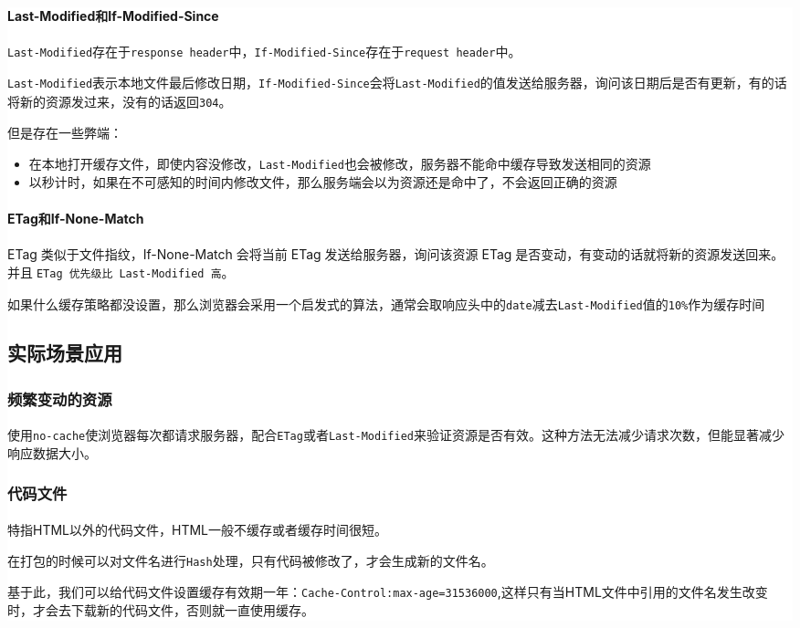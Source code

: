 #### Last-Modified和If-Modified-Since

`Last-Modified`存在于`response header`中，`If-Modified-Since`存在于`request header`中。

`Last-Modified`表示本地文件最后修改日期，`If-Modified-Since`会将`Last-Modified`的值发送给服务器，询问该日期后是否有更新，有的话将新的资源发过来，没有的话返回`304`。

但是存在一些弊端：
- 在本地打开缓存文件，即使内容没修改，`Last-Modified`也会被修改，服务器不能命中缓存导致发送相同的资源
- 以秒计时，如果在不可感知的时间内修改文件，那么服务端会以为资源还是命中了，不会返回正确的资源

#### ETag和If-None-Match

 ETag 类似于文件指纹，If-None-Match 会将当前 ETag 发送给服务器，询问该资源 ETag 是否变动，有变动的话就将新的资源发送回来。并且 `ETag 优先级比 Last-Modified 高`。

如果什么缓存策略都没设置，那么浏览器会采用一个启发式的算法，通常会取响应头中的`date`减去`Last-Modified`值的`10%`作为缓存时间

## 实际场景应用

### 频繁变动的资源

使用`no-cache`使浏览器每次都请求服务器，配合`ETag`或者`Last-Modified`来验证资源是否有效。这种方法无法减少请求次数，但能显著减少响应数据大小。

### 代码文件

特指HTML以外的代码文件，HTML一般不缓存或者缓存时间很短。

在打包的时候可以对文件名进行`Hash`处理，只有代码被修改了，才会生成新的文件名。

基于此，我们可以给代码文件设置缓存有效期一年：`Cache-Control:max-age=31536000`,这样只有当HTML文件中引用的文件名发生改变时，才会去下载新的代码文件，否则就一直使用缓存。